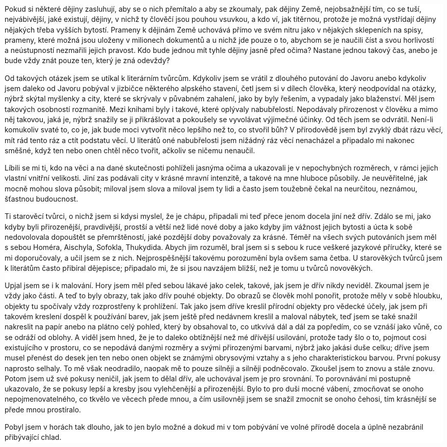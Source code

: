 Pokud si některé dějiny zasluhují, aby se o nich přemítalo a aby se zkoumaly, pak dějiny Země, nejobsažnější tím, co se tuší, nejvábivější, jaké existují, dějiny, v nichž ty člověčí jsou pouhou vsuvkou, a kdo ví, jak titěrnou, protože je možná vystřídají dějiny nějakých třeba vyšších bytostí. Prameny k dějinám Země uchovává přímo ve svém nitru jako v nějakých sklepeních na spisy, prameny, které možná jsou uloženy v milionech dokumentů a u nichž jde pouze o to, abychom se je naučili číst a svou horlivostí a neústupností nezmařili jejich pravost. Kdo bude jednou mít tyhle dějiny jasně před očima? Nastane jednou takový čas, anebo je bude vždy znát pouze ten, který je zná odevždy?

Od takových otázek jsem se utíkal k literárním tvůrcům. Kdykoliv jsem se vrátil z dlouhého putování do Javoru anebo kdykoliv jsem daleko od Javoru pobýval v jizbičce některého alpského stavení, četl jsem si v dílech člověka, který neodpovídal na otázky, nýbrž skýtal myšlenky a city, které se skrývaly v půvabném zahalení, jako by byly řešením, a vypadaly jako blaženství. Měl jsem takových osobností rozmanitě. Mezi knihami byly i takové, které oplývaly nabubře­lostí. Nepodávaly přirozenost v člověku a mimo něj takovou, jaká je, nýbrž snažily se ji přikrášlovat a pokoušely se vyvolávat výjimečné účinky. Od těch jsem se odvrátil. Není-li komukoliv svaté to, co je, jak bude moci vytvořit něco lepšího než to, co stvořil bůh? V přírodovědě jsem byl zvyklý dbát rázu věcí, mít rád tento ráz a ctít podstatu věcí. U literátů oné nabubřelosti jsem nižádný ráz věcí nenacházel a připadalo mi nakonec směšné, když ten nebo onen chtěl něco tvořit, ačkoliv se ničemu nenaučil.

Líbili se mi ti, kdo na věci a na dané skutečnosti pohlíželi jasnýma očima a ukazovali je v nepochybných rozměrech, v rámci jejich vlastní vnitřní velikosti. Jiní zas podávali city v krásné mravní intenzitě, a takové na mne hluboce působily. Je neuvěřitelné, jak mocně mohou slova působit; miloval jsem slova a miloval jsem ty lidi a často jsem toužebně čekal na neurčitou, neznámou, šťastnou budoucnost.

Ti starověcí tvůrci, o nichž jsem si kdysi myslel, že je chápu, připadali mi teď přece jenom docela jiní než dřív. Zdálo se mi, jako kdyby byli přirozenější, pravdivější, prostší a větší než lidé nové doby a jako kdyby jim vážnost jejich bytosti a úcta k sobě nedovolovala dopouštět se přemrštěností, jaké pozdější doby považovaly za krásné. Téměř na všech svých putováních jsem měl s sebou Homéra, Aischyla, Sofokla, Thukydida. Abych jim rozuměl, bral jsem si s sebou k ruce veškeré jazykové příručky, které se mi doporučovaly, a učil jsem se z nich. Nejprospěšnější takovému porozumění byla ovšem sama četba. U starověkých tvůrců jsem k literátům často přibíral dějepisce; připadalo mi, že si jsou navzájem bližší, než je tomu u tvůrců novověkých.

Upjal jsem se i k malování. Hory jsem měl před sebou lákavé jako celek, takové, jak jsem je dřív nikdy neviděl. Zkoumal jsem je vždy jako části. A teď to byly obrazy, tak jako dřív pouhé objekty. Do obrazů se člověk mohl ponořit, protože měly v sobě hloubku, objekty tu spočívaly vždy rozprostřeny k prohlížení. Tak jako jsem dříve kreslil přírodní objekty pro vědecké účely, jak jsem při takovém kreslení dospěl k používání barev, jak jsem ještě před nedávnem kreslil a maloval nábytek, teď jsem se také snažil nakreslit na papír anebo na plátno celý pohled, který by obsahoval to, co utkvívá dál a dál za popředím, co se vznáší jako vůně, co se odráží od oblohy. A viděl jsem hned, že je to daleko obtížnější než mé dřívější usilování, protože tady šlo o to, pojmout cosi existujícího v prostoru, co se nepodává danými rozměry a svými přirozenými barvami, nýbrž jako jakási duše celku; dříve jsem musel přenést do desek jen ten nebo onen objekt se známými obrysovými vztahy a s jeho charakteristickou barvou. První pokusy naprosto selhaly. To mě však neodradilo, naopak mě to pouze silněji a silněji podněcovalo. Zkoušel jsem to znovu a stále znovu. Potom jsem už své pokusy neničil, jak jsem to dělal dřív, ale uchovával jsem je pro srovnání. To porovnávání mi postupně ukazovalo, že se pokusy lepší a kresby jsou vylehčenější a přirozenější. Bylo to pro duši mocné vábení, zmocňovat se onoho nepojmenovatelného, co tkvělo ve věcech přede mnou, a čím usilovněji jsem se snažil zmocnit se onoho čehosi, tím krásnější se přede mnou prostíralo.

Pobyl jsem v horách tak dlouho, jak to jen bylo možné a dokud mi v tom pobývání ve volné přírodě docela a úplně nezabránil přibývající chlad.
